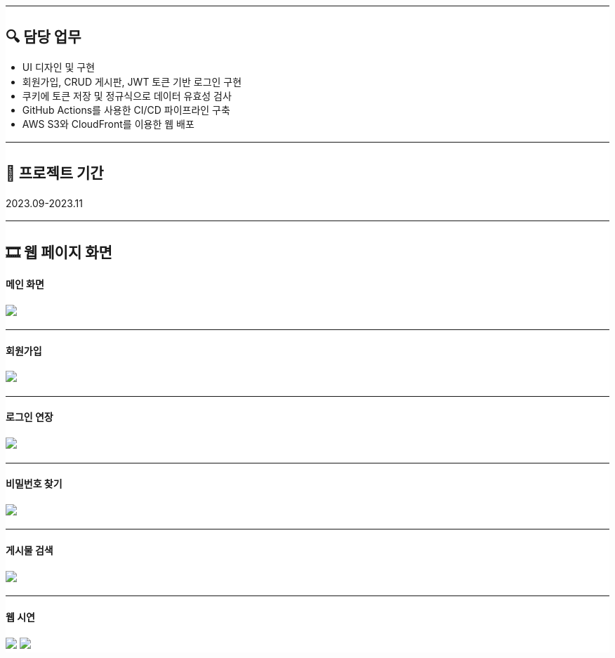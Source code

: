----

## 🔍 담당 업무
- UI 디자인 및 구현
- 회원가입, CRUD 게시판, JWT 토큰 기반 로그인 구현
- 쿠키에 토큰 저장 및 정규식으로 데이터 유효성 검사
- GitHub Actions를 사용한 CI/CD 파이프라인 구축
- AWS S3와 CloudFront를 이용한 웹 배포

----
## 📅 프로젝트 기간
2023.09-2023.11

----

## 🎞 웹 페이지 화면
#### 메인 화면
![](https://github.com/VaIice/Capstone/assets/141003473/cdd1c098-1632-4f73-a45d-86ef32dc78e7)

---
#### 회원가입
![](https://github.com/VaIice/Capstone/assets/141003473/ce558ae8-e03c-44b9-929b-a13a044b206d)

---
#### 로그인 연장
![](https://github.com/VaIice/Capstone/assets/141003473/de732636-95a6-4c22-8b1a-db07c58e1fc9)

---
#### 비밀번호 찾기
<img src="https://github.com/VaIice/Capstone/assets/141003473/9dd02206-7fbf-451e-ba5d-46e94f9da60a" width="800"/>

---
#### 게시물 검색
![](https://github.com/VaIice/Capstone/assets/141003473/3ac026f7-6a69-4989-b5e4-022049fe4ee5)


---
#### 웹 시연
<img src="https://github.com/VaIice/Capstone/assets/141003473/42ccac85-6e6f-433c-9782-f77fdced3099" width="800"/>
<img src="https://github.com/VaIice/Capstone/assets/141003473/5082e859-6288-43d7-960c-ea1cb1d43659" width="800"/>
